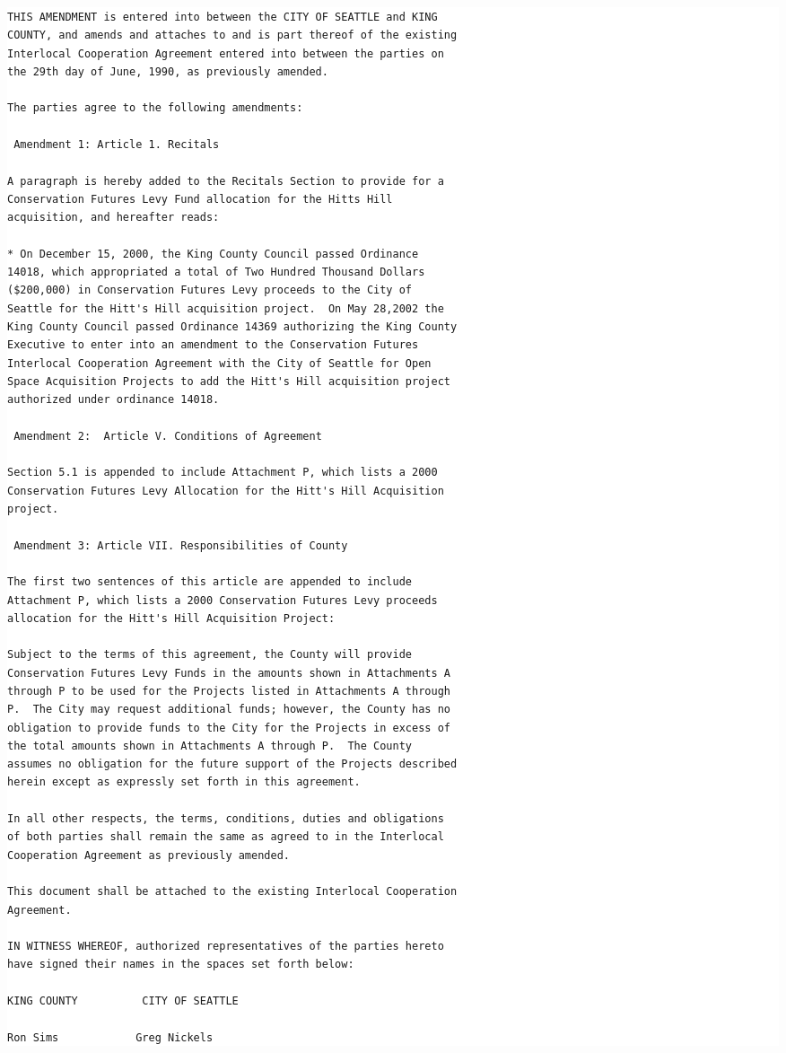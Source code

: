     THIS AMENDMENT is entered into between the CITY OF SEATTLE and KING  
    COUNTY, and amends and attaches to and is part thereof of the existing  
    Interlocal Cooperation Agreement entered into between the parties on  
    the 29th day of June, 1990, as previously amended.  
  
    The parties agree to the following amendments:  
  
     Amendment 1: Article 1. Recitals  
  
    A paragraph is hereby added to the Recitals Section to provide for a  
    Conservation Futures Levy Fund allocation for the Hitts Hill  
    acquisition, and hereafter reads:  
  
    * On December 15, 2000, the King County Council passed Ordinance  
    14018, which appropriated a total of Two Hundred Thousand Dollars  
    ($200,000) in Conservation Futures Levy proceeds to the City of  
    Seattle for the Hitt's Hill acquisition project.  On May 28,2002 the  
    King County Council passed Ordinance 14369 authorizing the King County  
    Executive to enter into an amendment to the Conservation Futures  
    Interlocal Cooperation Agreement with the City of Seattle for Open  
    Space Acquisition Projects to add the Hitt's Hill acquisition project  
    authorized under ordinance 14018.  
  
     Amendment 2:  Article V. Conditions of Agreement  
  
    Section 5.1 is appended to include Attachment P, which lists a 2000  
    Conservation Futures Levy Allocation for the Hitt's Hill Acquisition  
    project.  
  
     Amendment 3: Article VII. Responsibilities of County  
  
    The first two sentences of this article are appended to include  
    Attachment P, which lists a 2000 Conservation Futures Levy proceeds  
    allocation for the Hitt's Hill Acquisition Project:  
  
    Subject to the terms of this agreement, the County will provide  
    Conservation Futures Levy Funds in the amounts shown in Attachments A  
    through P to be used for the Projects listed in Attachments A through  
    P.  The City may request additional funds; however, the County has no  
    obligation to provide funds to the City for the Projects in excess of  
    the total amounts shown in Attachments A through P.  The County  
    assumes no obligation for the future support of the Projects described  
    herein except as expressly set forth in this agreement.  
  
    In all other respects, the terms, conditions, duties and obligations  
    of both parties shall remain the same as agreed to in the Interlocal  
    Cooperation Agreement as previously amended.  
  
    This document shall be attached to the existing Interlocal Cooperation  
    Agreement.  
  
    IN WITNESS WHEREOF, authorized representatives of the parties hereto  
    have signed their names in the spaces set forth below:  
  
    KING COUNTY          CITY OF SEATTLE  
  
    Ron Sims            Greg Nickels  
  